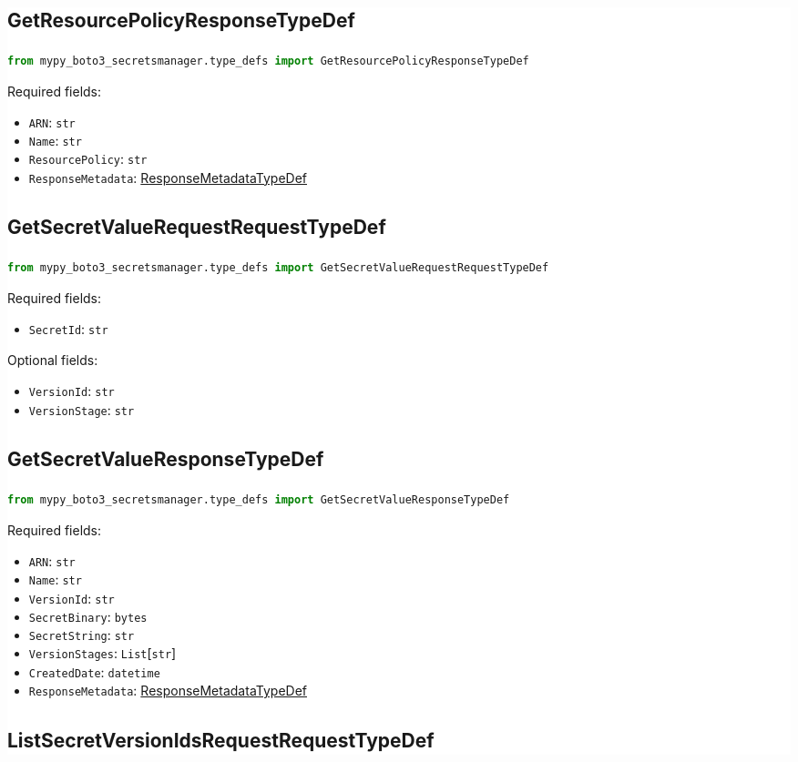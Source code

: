 <a id="getresourcepolicyresponsetypedef"></a>

## GetResourcePolicyResponseTypeDef

```python
from mypy_boto3_secretsmanager.type_defs import GetResourcePolicyResponseTypeDef
```

Required fields:

- `ARN`: `str`
- `Name`: `str`
- `ResourcePolicy`: `str`
- `ResponseMetadata`:
  [ResponseMetadataTypeDef](./type_defs.md#responsemetadatatypedef)

<a id="getsecretvaluerequestrequesttypedef"></a>

## GetSecretValueRequestRequestTypeDef

```python
from mypy_boto3_secretsmanager.type_defs import GetSecretValueRequestRequestTypeDef
```

Required fields:

- `SecretId`: `str`

Optional fields:

- `VersionId`: `str`
- `VersionStage`: `str`

<a id="getsecretvalueresponsetypedef"></a>

## GetSecretValueResponseTypeDef

```python
from mypy_boto3_secretsmanager.type_defs import GetSecretValueResponseTypeDef
```

Required fields:

- `ARN`: `str`
- `Name`: `str`
- `VersionId`: `str`
- `SecretBinary`: `bytes`
- `SecretString`: `str`
- `VersionStages`: `List`\[`str`\]
- `CreatedDate`: `datetime`
- `ResponseMetadata`:
  [ResponseMetadataTypeDef](./type_defs.md#responsemetadatatypedef)

<a id="listsecretversionidsrequestrequesttypedef"></a>

## ListSecretVersionIdsRequestRequestTypeDef
